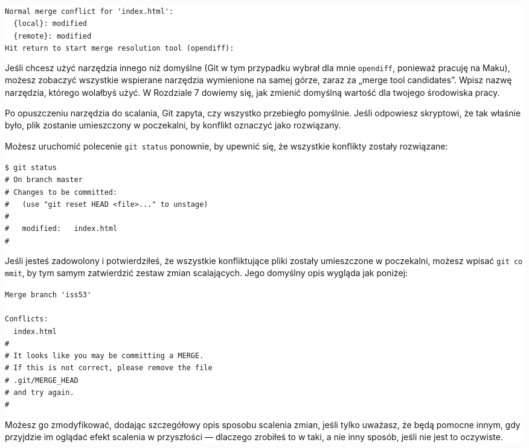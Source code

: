 	Normal merge conflict for 'index.html':
	  {local}: modified
	  {remote}: modified
	Hit return to start merge resolution tool (opendiff):

Jeśli chcesz użyć narzędzia innego niż domyślne (Git w tym przypadku wybrał dla mnie `opendiff`, ponieważ pracuję na Maku), możesz zobaczyć wszystkie wspierane narzędzia wymienione na samej górze, zaraz za „merge tool candidates”. Wpisz nazwę narzędzia, którego wolałbyś użyć. W Rozdziale 7 dowiemy się, jak zmienić domyślną wartość dla twojego środowiska pracy.

Po opuszczeniu narzędzia do scalania, Git zapyta, czy wszystko przebiegło pomyślnie. Jeśli odpowiesz skryptowi, że tak właśnie było, plik zostanie umieszczony w poczekalni, by konflikt oznaczyć jako rozwiązany.

Możesz uruchomić polecenie `git status` ponownie, by upewnić się, że wszystkie konflikty zostały rozwiązane:

	$ git status
	# On branch master
	# Changes to be committed:
	#   (use "git reset HEAD <file>..." to unstage)
	#
	#	modified:   index.html
	#

Jeśli jesteś zadowolony i potwierdziłeś, że wszystkie konfliktujące pliki zostały umieszczone w poczekalni, możesz wpisać `git commit`, by tym samym zatwierdzić zestaw zmian scalających. Jego domyślny opis wygląda jak poniżej:

	Merge branch 'iss53'

	Conflicts:
	  index.html
	#
	# It looks like you may be committing a MERGE.
	# If this is not correct, please remove the file
	# .git/MERGE_HEAD
	# and try again.
	#

Możesz go zmodyfikować, dodając szczegółowy opis sposobu scalenia zmian, jeśli tylko uważasz, że będą pomocne innym, gdy przyjdzie im oglądać efekt scalenia w przyszłości — dlaczego zrobiłeś to w taki, a nie inny sposób, jeśli nie jest to oczywiste.
